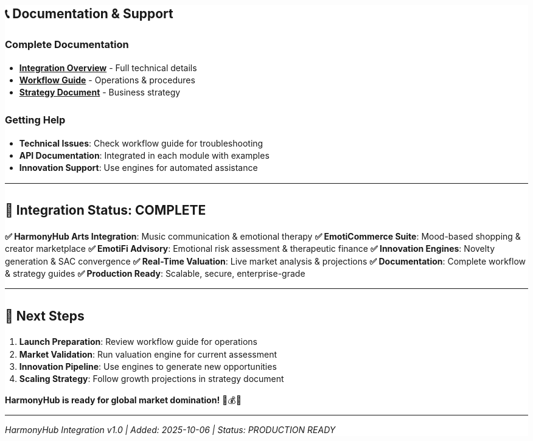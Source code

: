 
## 📞 **Documentation & Support**

### **Complete Documentation**
- **[Integration Overview](HARMONYHUB_INTEGRATION_COMPLETE.md)** - Full technical details
- **[Workflow Guide](HARMONYHUB_WORKFLOW_GUIDE.md)** - Operations & procedures
- **[Strategy Document](docs/harmonyhub/HARMONYHUB_INTEGRATION_STRATEGY.md)** - Business strategy

### **Getting Help**
- **Technical Issues**: Check workflow guide for troubleshooting
- **API Documentation**: Integrated in each module with examples
- **Innovation Support**: Use engines for automated assistance

---

## 🎉 **Integration Status: COMPLETE**

**✅ HarmonyHub Arts Integration**: Music communication & emotional therapy
**✅ EmotiCommerce Suite**: Mood-based shopping & creator marketplace
**✅ EmotiFi Advisory**: Emotional risk assessment & therapeutic finance
**✅ Innovation Engines**: Novelty generation & SAC convergence
**✅ Real-Time Valuation**: Live market analysis & projections
**✅ Documentation**: Complete workflow & strategy guides
**✅ Production Ready**: Scalable, secure, enterprise-grade

---

## 🚀 **Next Steps**

1. **Launch Preparation**: Review workflow guide for operations
2. **Market Validation**: Run valuation engine for current assessment
3. **Innovation Pipeline**: Use engines to generate new opportunities
4. **Scaling Strategy**: Follow growth projections in strategy document

**HarmonyHub is ready for global market domination!** 🎵💰🚀

---

*HarmonyHub Integration v1.0 | Added: 2025-10-06 | Status: PRODUCTION READY*
